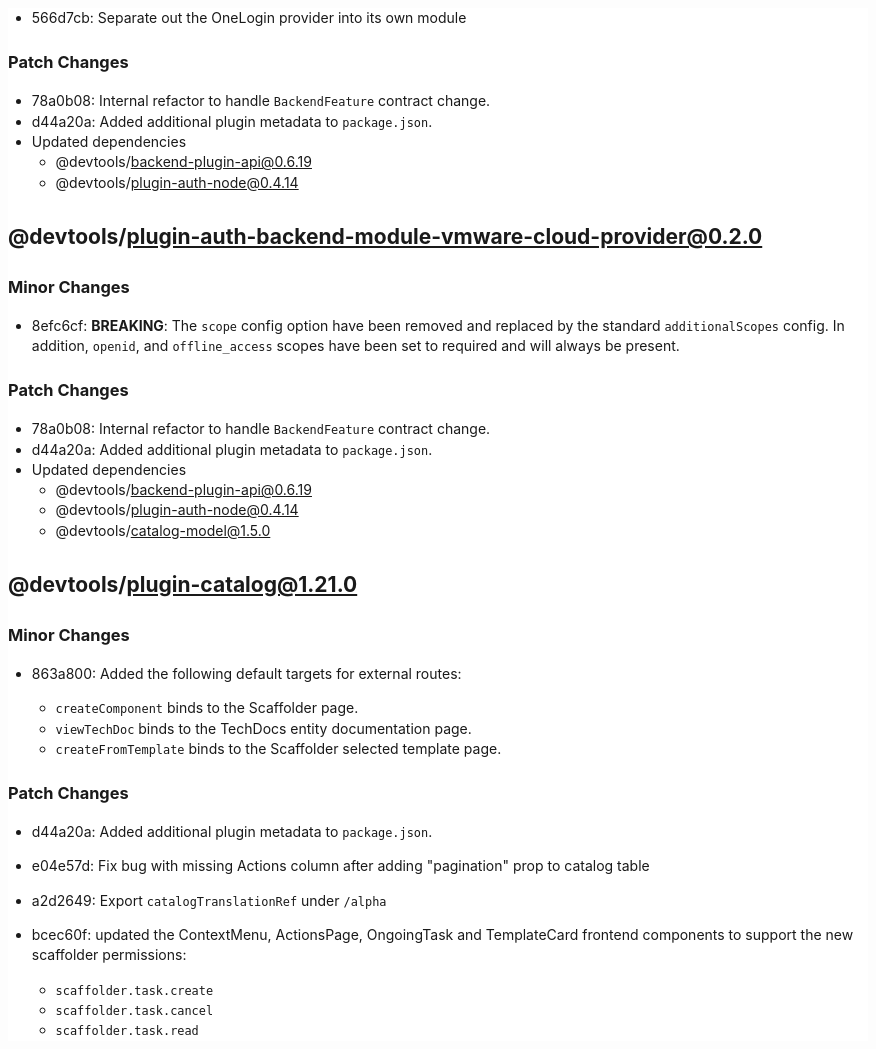 - 566d7cb: Separate out the OneLogin provider into its own module

### Patch Changes

- 78a0b08: Internal refactor to handle `BackendFeature` contract change.
- d44a20a: Added additional plugin metadata to `package.json`.
- Updated dependencies
  - @devtools/backend-plugin-api@0.6.19
  - @devtools/plugin-auth-node@0.4.14

## @devtools/plugin-auth-backend-module-vmware-cloud-provider@0.2.0

### Minor Changes

- 8efc6cf: **BREAKING**: The `scope` config option have been removed and replaced by the standard `additionalScopes` config. In addition, `openid`, and `offline_access` scopes have been set to required and will always be present.

### Patch Changes

- 78a0b08: Internal refactor to handle `BackendFeature` contract change.
- d44a20a: Added additional plugin metadata to `package.json`.
- Updated dependencies
  - @devtools/backend-plugin-api@0.6.19
  - @devtools/plugin-auth-node@0.4.14
  - @devtools/catalog-model@1.5.0

## @devtools/plugin-catalog@1.21.0

### Minor Changes

- 863a800: Added the following default targets for external routes:

  - `createComponent` binds to the Scaffolder page.
  - `viewTechDoc` binds to the TechDocs entity documentation page.
  - `createFromTemplate` binds to the Scaffolder selected template page.

### Patch Changes

- d44a20a: Added additional plugin metadata to `package.json`.

- e04e57d: Fix bug with missing Actions column after adding "pagination" prop to catalog table

- a2d2649: Export `catalogTranslationRef` under `/alpha`

- bcec60f: updated the ContextMenu, ActionsPage, OngoingTask and TemplateCard frontend components to support the new scaffolder permissions:

  - `scaffolder.task.create`
  - `scaffolder.task.cancel`
  - `scaffolder.task.read`
